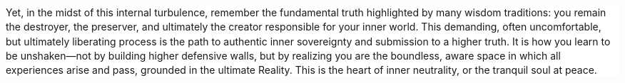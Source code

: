 Yet, in the midst of this internal turbulence, remember the fundamental truth highlighted by many wisdom traditions: you remain the destroyer, the preserver, and ultimately the creator responsible for your inner world. This demanding, often uncomfortable, but ultimately liberating process is the path to authentic inner sovereignty and submission to a higher truth. It is how you learn to be unshaken—not by building higher defensive walls, but by realizing you are the boundless, aware space in which all experiences arise and pass, grounded in the ultimate Reality. This is the heart of inner neutrality, or the tranquil soul at peace.


